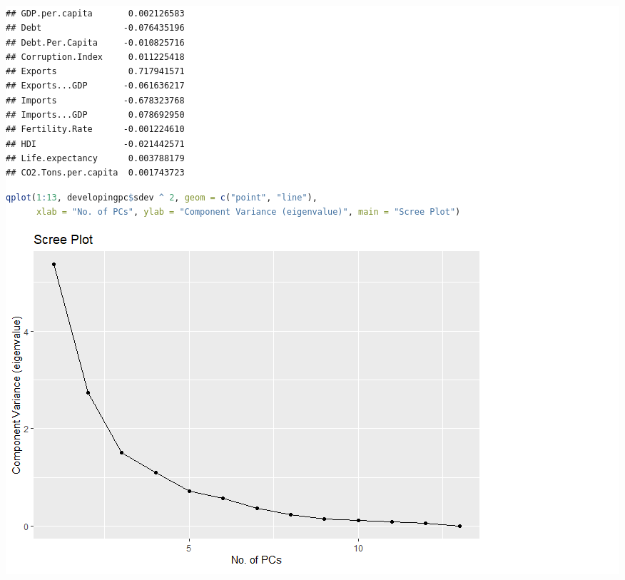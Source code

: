     ## GDP.per.capita       0.002126583
    ## Debt                -0.076435196
    ## Debt.Per.Capita     -0.010825716
    ## Corruption.Index     0.011225418
    ## Exports              0.717941571
    ## Exports...GDP       -0.061636217
    ## Imports             -0.678323768
    ## Imports...GDP        0.078692950
    ## Fertility.Rate      -0.001224610
    ## HDI                 -0.021442571
    ## Life.expectancy      0.003788179
    ## CO2.Tons.per.capita  0.001743723

``` r
qplot(1:13, developingpc$sdev ^ 2, geom = c("point", "line"),
      xlab = "No. of PCs", ylab = "Component Variance (eigenvalue)", main = "Scree Plot")
```

![](Final-Project-Report_files/figure-gfm/unnamed-chunk-9-1.png)
